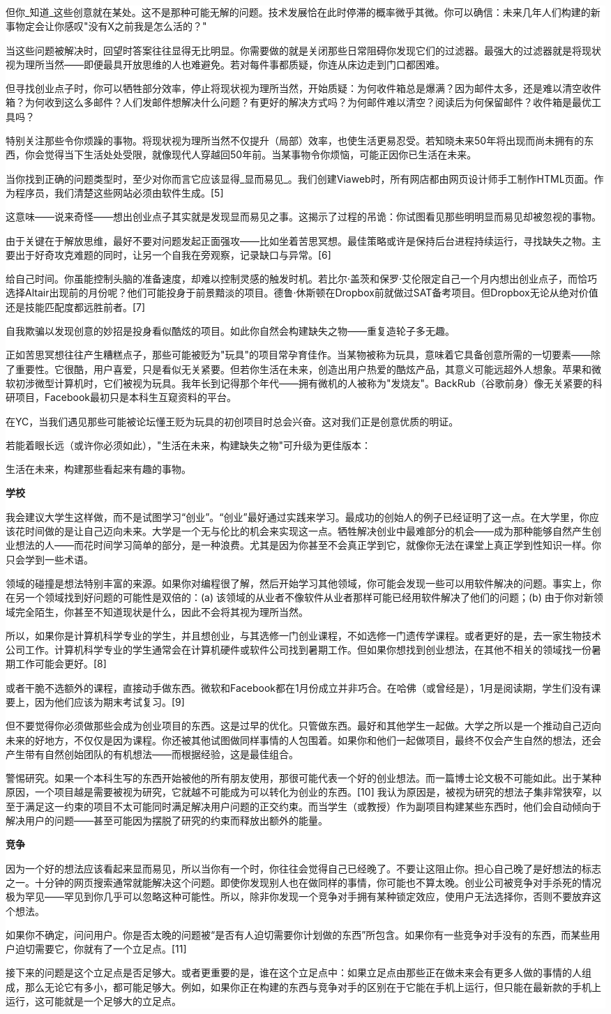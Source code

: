但你_知道_这些创意就在某处。这不是那种可能无解的问题。技术发展恰在此时停滞的概率微乎其微。你可以确信：未来几年人们构建的新事物定会让你感叹"没有X之前我是怎么活的？"

当这些问题被解决时，回望时答案往往显得无比明显。你需要做的就是关闭那些日常阻碍你发现它们的过滤器。最强大的过滤器就是将现状视为理所当然——即便最具开放思维的人也难避免。若对每件事都质疑，你连从床边走到门口都困难。

但寻找创业点子时，你可以牺牲部分效率，停止将现状视为理所当然，开始质疑：为何收件箱总是爆满？因为邮件太多，还是难以清空收件箱？为何收到这么多邮件？人们发邮件想解决什么问题？有更好的解决方式吗？为何邮件难以清空？阅读后为何保留邮件？收件箱是最优工具吗？

特别关注那些令你烦躁的事物。将现状视为理所当然不仅提升（局部）效率，也使生活更易忍受。若知晓未来50年将出现而尚未拥有的东西，你会觉得当下生活处处受限，就像现代人穿越回50年前。当某事物令你烦恼，可能正因你已生活在未来。

当你找到正确的问题类型时，至少对你而言它应该显得_显而易见_。我们创建Viaweb时，所有网店都由网页设计师手工制作HTML页面。作为程序员，我们清楚这些网站必须由软件生成。[5]

这意味——说来奇怪——想出创业点子其实就是发现显而易见之事。这揭示了过程的吊诡：你试图看见那些明明显而易见却被忽视的事物。

由于关键在于解放思维，最好不要对问题发起正面强攻——比如坐着苦思冥想。最佳策略或许是保持后台进程持续运行，寻找缺失之物。主要出于好奇攻克难题的同时，让另一个自我在旁观察，记录缺口与异常。[6]

给自己时间。你虽能控制头脑的准备速度，却难以控制灵感的触发时机。若比尔·盖茨和保罗·艾伦限定自己一个月内想出创业点子，而恰巧选择Altair出现前的月份呢？他们可能投身于前景黯淡的项目。德鲁·休斯顿在Dropbox前就做过SAT备考项目。但Dropbox无论从绝对价值还是技能匹配度都远胜前者。[7]

自我欺骗以发现创意的妙招是投身看似酷炫的项目。如此你自然会构建缺失之物——重复造轮子多无趣。

正如苦思冥想往往产生糟糕点子，那些可能被贬为"玩具"的项目常孕育佳作。当某物被称为玩具，意味着它具备创意所需的一切要素——除了重要性。它很酷，用户喜爱，只是看似无关紧要。但若你生活在未来，创造出用户热爱的酷炫产品，其意义可能远超外人想象。苹果和微软初涉微型计算机时，它们被视为玩具。我年长到记得那个年代——拥有微机的人被称为"发烧友"。BackRub（谷歌前身）像无关紧要的科研项目，Facebook最初只是本科生互窥资料的平台。

在YC，当我们遇见那些可能被论坛懂王贬为玩具的初创项目时总会兴奋。这对我们正是创意优质的明证。

若能着眼长远（或许你必须如此），"生活在未来，构建缺失之物"可升级为更佳版本：

生活在未来，构建那些看起来有趣的事物。

**学校**  

我会建议大学生这样做，而不是试图学习“创业”。“创业”最好通过实践来学习。最成功的创始人的例子已经证明了这一点。在大学里，你应该花时间做的是让自己迈向未来。大学是一个无与伦比的机会来实现这一点。牺牲解决创业中最难部分的机会——成为那种能够自然产生创业想法的人——而花时间学习简单的部分，是一种浪费。尤其是因为你甚至不会真正学到它，就像你无法在课堂上真正学到性知识一样。你只会学到一些术语。  

领域的碰撞是想法特别丰富的来源。如果你对编程很了解，然后开始学习其他领域，你可能会发现一些可以用软件解决的问题。事实上，你在另一个领域找到好问题的可能性是双倍的：(a) 该领域的从业者不像软件从业者那样可能已经用软件解决了他们的问题；(b) 由于你对新领域完全陌生，你甚至不知道现状是什么，因此不会将其视为理所当然。  

所以，如果你是计算机科学专业的学生，并且想创业，与其选修一门创业课程，不如选修一门遗传学课程。或者更好的是，去一家生物技术公司工作。计算机科学专业的学生通常会在计算机硬件或软件公司找到暑期工作。但如果你想找到创业想法，在其他不相关的领域找一份暑期工作可能会更好。[8]  

或者干脆不选额外的课程，直接动手做东西。微软和Facebook都在1月份成立并非巧合。在哈佛（或曾经是），1月是阅读期，学生们没有课要上，因为他们应该为期末考试复习。[9]  

但不要觉得你必须做那些会成为创业项目的东西。这是过早的优化。只管做东西。最好和其他学生一起做。大学之所以是一个推动自己迈向未来的好地方，不仅仅是因为课程。你还被其他试图做同样事情的人包围着。如果你和他们一起做项目，最终不仅会产生自然的想法，还会产生带有自然创始团队的有机想法——而根据经验，这是最佳组合。  

警惕研究。如果一个本科生写的东西开始被他的所有朋友使用，那很可能代表一个好的创业想法。而一篇博士论文极不可能如此。出于某种原因，一个项目越是需要被视为研究，它就越不可能成为可以转化为创业的东西。[10] 我认为原因是，被视为研究的想法子集非常狭窄，以至于满足这一约束的项目不太可能同时满足解决用户问题的正交约束。而当学生（或教授）作为副项目构建某些东西时，他们会自动倾向于解决用户的问题——甚至可能因为摆脱了研究的约束而释放出额外的能量。  

**竞争**  

因为一个好的想法应该看起来显而易见，所以当你有一个时，你往往会觉得自己已经晚了。不要让这阻止你。担心自己晚了是好想法的标志之一。十分钟的网页搜索通常就能解决这个问题。即使你发现别人也在做同样的事情，你可能也不算太晚。创业公司被竞争对手杀死的情况极为罕见——罕见到你几乎可以忽略这种可能性。所以，除非你发现一个竞争对手拥有某种锁定效应，使用户无法选择你，否则不要放弃这个想法。  

如果你不确定，问问用户。你是否太晚的问题被“是否有人迫切需要你计划做的东西”所包含。如果你有一些竞争对手没有的东西，而某些用户迫切需要它，你就有了一个立足点。[11]  

接下来的问题是这个立足点是否足够大。或者更重要的是，谁在这个立足点中：如果立足点由那些正在做未来会有更多人做的事情的人组成，那么无论它有多小，都可能足够大。例如，如果你正在构建的东西与竞争对手的区别在于它能在手机上运行，但只能在最新款的手机上运行，这可能就是一个足够大的立足点。  
